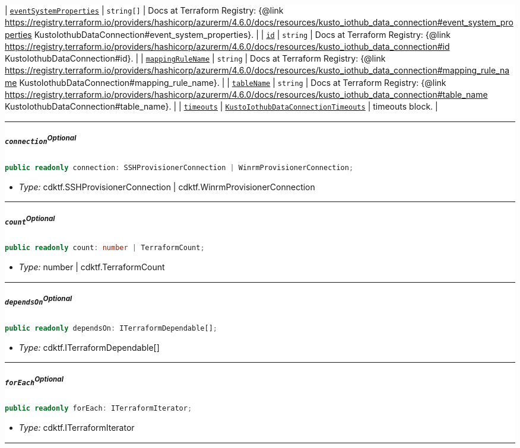 | <code><a href="#@cdktf/provider-azurerm.kustoIothubDataConnection.KustoIothubDataConnectionConfig.property.eventSystemProperties">eventSystemProperties</a></code> | <code>string[]</code> | Docs at Terraform Registry: {@link https://registry.terraform.io/providers/hashicorp/azurerm/4.6.0/docs/resources/kusto_iothub_data_connection#event_system_properties KustoIothubDataConnection#event_system_properties}. |
| <code><a href="#@cdktf/provider-azurerm.kustoIothubDataConnection.KustoIothubDataConnectionConfig.property.id">id</a></code> | <code>string</code> | Docs at Terraform Registry: {@link https://registry.terraform.io/providers/hashicorp/azurerm/4.6.0/docs/resources/kusto_iothub_data_connection#id KustoIothubDataConnection#id}. |
| <code><a href="#@cdktf/provider-azurerm.kustoIothubDataConnection.KustoIothubDataConnectionConfig.property.mappingRuleName">mappingRuleName</a></code> | <code>string</code> | Docs at Terraform Registry: {@link https://registry.terraform.io/providers/hashicorp/azurerm/4.6.0/docs/resources/kusto_iothub_data_connection#mapping_rule_name KustoIothubDataConnection#mapping_rule_name}. |
| <code><a href="#@cdktf/provider-azurerm.kustoIothubDataConnection.KustoIothubDataConnectionConfig.property.tableName">tableName</a></code> | <code>string</code> | Docs at Terraform Registry: {@link https://registry.terraform.io/providers/hashicorp/azurerm/4.6.0/docs/resources/kusto_iothub_data_connection#table_name KustoIothubDataConnection#table_name}. |
| <code><a href="#@cdktf/provider-azurerm.kustoIothubDataConnection.KustoIothubDataConnectionConfig.property.timeouts">timeouts</a></code> | <code><a href="#@cdktf/provider-azurerm.kustoIothubDataConnection.KustoIothubDataConnectionTimeouts">KustoIothubDataConnectionTimeouts</a></code> | timeouts block. |

---

##### `connection`<sup>Optional</sup> <a name="connection" id="@cdktf/provider-azurerm.kustoIothubDataConnection.KustoIothubDataConnectionConfig.property.connection"></a>

```typescript
public readonly connection: SSHProvisionerConnection | WinrmProvisionerConnection;
```

- *Type:* cdktf.SSHProvisionerConnection | cdktf.WinrmProvisionerConnection

---

##### `count`<sup>Optional</sup> <a name="count" id="@cdktf/provider-azurerm.kustoIothubDataConnection.KustoIothubDataConnectionConfig.property.count"></a>

```typescript
public readonly count: number | TerraformCount;
```

- *Type:* number | cdktf.TerraformCount

---

##### `dependsOn`<sup>Optional</sup> <a name="dependsOn" id="@cdktf/provider-azurerm.kustoIothubDataConnection.KustoIothubDataConnectionConfig.property.dependsOn"></a>

```typescript
public readonly dependsOn: ITerraformDependable[];
```

- *Type:* cdktf.ITerraformDependable[]

---

##### `forEach`<sup>Optional</sup> <a name="forEach" id="@cdktf/provider-azurerm.kustoIothubDataConnection.KustoIothubDataConnectionConfig.property.forEach"></a>

```typescript
public readonly forEach: ITerraformIterator;
```

- *Type:* cdktf.ITerraformIterator

---
